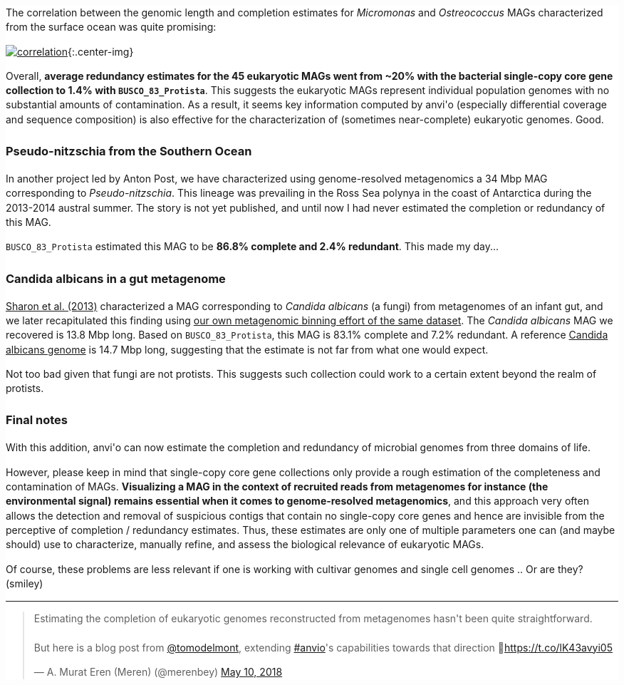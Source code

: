 
The correlation between the genomic length and completion estimates for _Micromonas_ and _Ostreococcus_ MAGs characterized from the surface ocean was quite promising:

[![correlation]({{images}}/correlation.png)]({{images}}/correlation.png){:.center-img} 

Overall, __average redundancy estimates for the 45 eukaryotic MAGs went from ~20% with the bacterial single-copy core gene collection to 1.4% with `BUSCO_83_Protista`__. This suggests the eukaryotic MAGs represent individual population genomes with no substantial amounts of contamination. As a result, it seems key information computed by anvi'o (especially differential coverage and sequence composition) is also effective for the characterization of (sometimes near-complete) eukaryotic genomes. Good.

### Pseudo-nitzschia from the Southern Ocean

In another project led by Anton Post, we have characterized using genome-resolved metagenomics a 34 Mbp MAG corresponding to _Pseudo-nitzschia_. This lineage was prevailing in the Ross Sea polynya in the coast of Antarctica during the 2013-2014 austral summer. The story is not yet published, and until now I had never estimated the completion or redundancy of this MAG. 

`BUSCO_83_Protista` estimated this MAG to be **86.8% complete and 2.4% redundant**. This made my day...

### Candida albicans in a gut metagenome 

[Sharon et al. (2013)](https://www.ncbi.nlm.nih.gov/pubmed/22936250) characterized a MAG corresponding to _Candida albicans_ (a fungi) from metagenomes of an infant gut, and we later recapitulated this finding using [our own metagenomic binning effort of the same dataset](https://peerj.com/articles/1319/). The _Candida albicans_ MAG we recovered is 13.8 Mbp long. Based on `BUSCO_83_Protista`, this MAG is 83.1% complete and 7.2% redundant. A reference [Candida albicans genome](https://www.ncbi.nlm.nih.gov/genome/?term=Candida%20albicans) is 14.7 Mbp long, suggesting that the estimate is not far from what one would expect.

Not too bad given that fungi are not protists. This suggests such collection could work to a certain extent beyond the realm of protists.

### Final notes 

With this addition, anvi'o can now estimate the completion and redundancy of microbial genomes from three domains of life.

However, please keep in mind that single-copy core gene collections only provide a rough estimation of the completeness and contamination of MAGs. __Visualizing a MAG in the context of recruited reads from metagenomes for instance (the environmental signal) remains essential when it comes to genome-resolved metagenomics__, and this approach very often allows the detection and removal of suspicious contigs that contain no single-copy core genes and hence are invisible from the perceptive of completion / redundancy estimates. Thus, these estimates are only one of multiple parameters one can (and maybe should) use to characterize, manually refine, and assess the biological relevance of eukaryotic MAGs.

Of course, these problems are less relevant if one is working with cultivar genomes and single cell genomes .. Or are they? (smiley)

---

<blockquote class="twitter-tweet" data-lang="en"><p lang="en" dir="ltr">Estimating the completion of eukaryotic genomes reconstructed from metagenomes hasn&#39;t been quite straightforward.<br><br>But here is a blog post from <a href="https://twitter.com/tomodelmont?ref_src=twsrc%5Etfw">@tomodelmont</a>, extending <a href="https://twitter.com/hashtag/anvio?src=hash&amp;ref_src=twsrc%5Etfw">#anvio</a>&#39;s capabilities towards that direction 🎉<a href="https://t.co/lK43avyi05">https://t.co/lK43avyi05</a></p>&mdash; A. Murat Eren (Meren) (@merenbey) <a href="https://twitter.com/merenbey/status/994578607078039552?ref_src=twsrc%5Etfw">May 10, 2018</a></blockquote>
<script async src="https://platform.twitter.com/widgets.js" charset="utf-8"></script>

